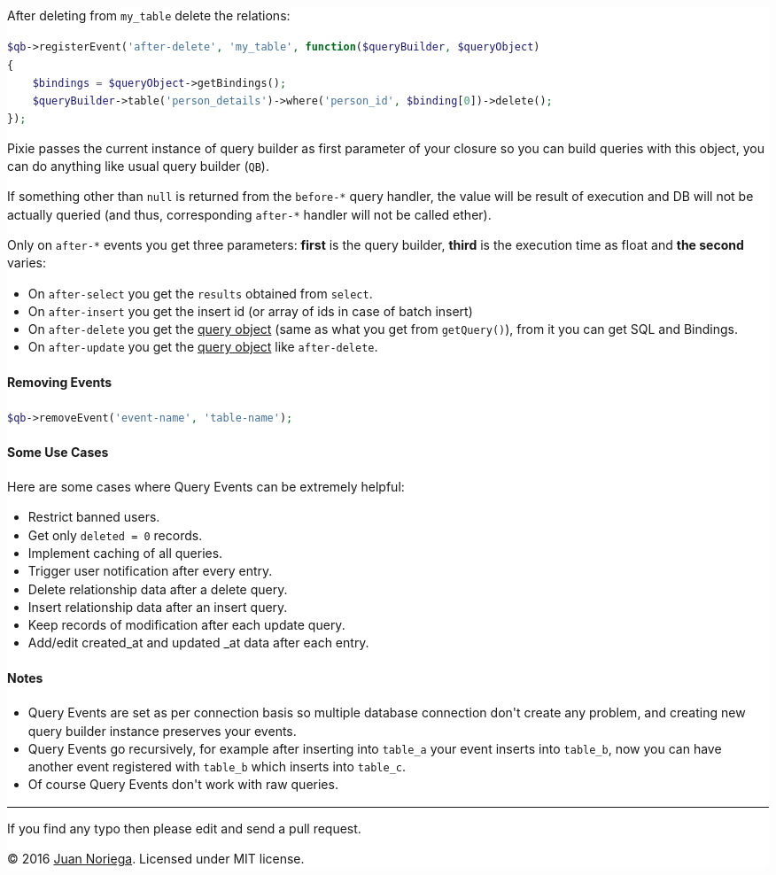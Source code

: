 After deleting from `my_table` delete the relations:
```PHP
$qb->registerEvent('after-delete', 'my_table', function($queryBuilder, $queryObject)
{
    $bindings = $queryObject->getBindings();
    $queryBuilder->table('person_details')->where('person_id', $binding[0])->delete();
});
```



Pixie passes the current instance of query builder as first parameter of your closure so you can build queries with this object, you can do anything like usual query builder (`QB`).

If something other than `null` is returned from the `before-*` query handler, the value will be result of execution and DB will not be actually queried (and thus, corresponding `after-*` handler will not be called ether).

Only on `after-*` events you get three parameters: **first** is the query builder, **third** is the execution time as float and **the second** varies:

 - On `after-select` you get the `results` obtained from `select`.
 - On `after-insert` you get the insert id (or array of ids in case of batch insert)
 - On `after-delete` you get the [query object](#get-built-query) (same as what you get from `getQuery()`), from it you can get SQL and Bindings.
 - On `after-update` you get the [query object](#get-built-query) like `after-delete`.

#### Removing Events
```PHP
$qb->removeEvent('event-name', 'table-name');
```

#### Some Use Cases

Here are some cases where Query Events can be extremely helpful:

 - Restrict banned users.
 - Get only `deleted = 0` records.
 - Implement caching of all queries.
 - Trigger user notification after every entry.
 - Delete relationship data after a delete query.
 - Insert relationship data after an insert query.
 - Keep records of modification after each update query.
 - Add/edit created_at and updated _at data after each entry.

#### Notes
 - Query Events are set as per connection basis so multiple database connection don't create any problem, and creating new query builder instance preserves your events.
 - Query Events go recursively, for example after inserting into `table_a` your event inserts into `table_b`, now you can have another event registered with `table_b` which inserts into `table_c`.
 - Of course Query Events don't work with raw queries.

___
If you find any typo then please edit and send a pull request.

&copy; 2016 [Juan Noriega](http://latinosoft.co/). Licensed under MIT license.
